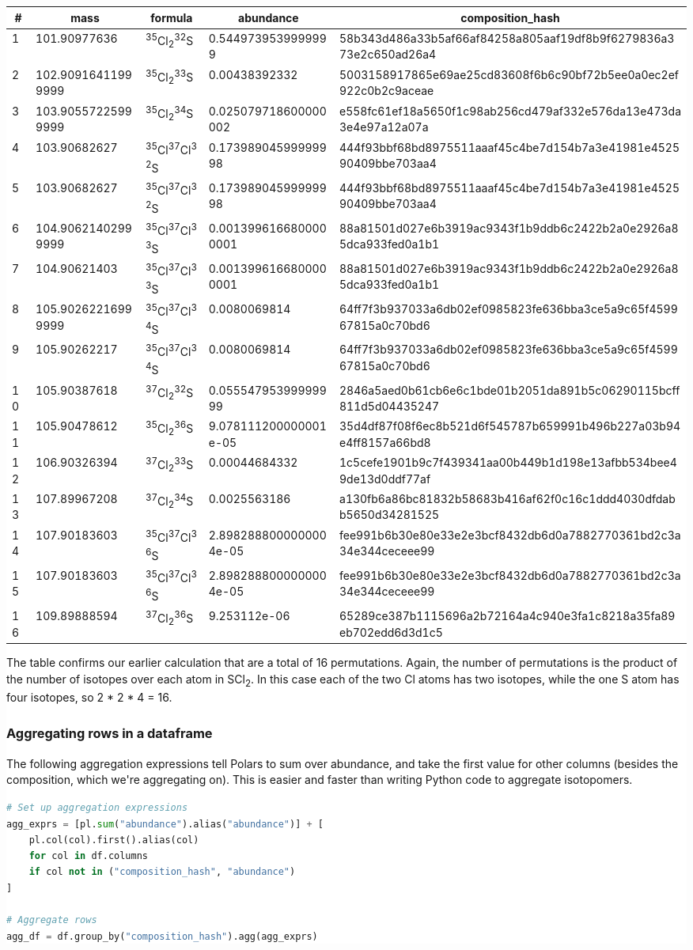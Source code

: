 


| # | mass | formula | abundance | composition_hash |
| --- | --- | --- | --- | --- |
| 1 | 101.90977636 | <sup>35</sup>Cl<sub>2</sub><sup>32</sup>S | 0.5449739539999999 | 58b343d486a33b5af66af84258a805aaf19df8b9f6279836a373e2c650ad26a4 |
| 2 | 102.90916411999999 | <sup>35</sup>Cl<sub>2</sub><sup>33</sup>S | 0.00438392332 | 5003158917865e69ae25cd83608f6b6c90bf72b5ee0a0ec2ef922c0b2c9aceae |
| 3 | 103.90557225999999 | <sup>35</sup>Cl<sub>2</sub><sup>34</sup>S | 0.025079718600000002 | e558fc61ef18a5650f1c98ab256cd479af332e576da13e473da3e4e97a12a07a |
| 4 | 103.90682627 | <sup>35</sup>Cl<sup>37</sup>Cl<sup>32</sup>S | 0.17398904599999998 | 444f93bbf68bd8975511aaaf45c4be7d154b7a3e41981e452590409bbe703aa4 |
| 5 | 103.90682627 | <sup>35</sup>Cl<sup>37</sup>Cl<sup>32</sup>S | 0.17398904599999998 | 444f93bbf68bd8975511aaaf45c4be7d154b7a3e41981e452590409bbe703aa4 |
| 6 | 104.90621402999999 | <sup>35</sup>Cl<sup>37</sup>Cl<sup>33</sup>S | 0.0013996166800000001 | 88a81501d027e6b3919ac9343f1b9ddb6c2422b2a0e2926a85dca933fed0a1b1 |
| 7 | 104.90621403 | <sup>35</sup>Cl<sup>37</sup>Cl<sup>33</sup>S | 0.0013996166800000001 | 88a81501d027e6b3919ac9343f1b9ddb6c2422b2a0e2926a85dca933fed0a1b1 |
| 8 | 105.90262216999999 | <sup>35</sup>Cl<sup>37</sup>Cl<sup>34</sup>S | 0.0080069814 | 64ff7f3b937033a6db02ef0985823fe636bba3ce5a9c65f459967815a0c70bd6 |
| 9 | 105.90262217 | <sup>35</sup>Cl<sup>37</sup>Cl<sup>34</sup>S | 0.0080069814 | 64ff7f3b937033a6db02ef0985823fe636bba3ce5a9c65f459967815a0c70bd6 |
| 10 | 105.90387618 | <sup>37</sup>Cl<sub>2</sub><sup>32</sup>S | 0.05554795399999999 | 2846a5aed0b61cb6e6c1bde01b2051da891b5c06290115bcff811d5d04435247 |
| 11 | 105.90478612 | <sup>35</sup>Cl<sub>2</sub><sup>36</sup>S | 9.078111200000001e-05 | 35d4df87f08f6ec8b521d6f545787b659991b496b227a03b94e4ff8157a66bd8 |
| 12 | 106.90326394 | <sup>37</sup>Cl<sub>2</sub><sup>33</sup>S | 0.00044684332 | 1c5cefe1901b9c7f439341aa00b449b1d198e13afbb534bee49de13d0ddf77af |
| 13 | 107.89967208 | <sup>37</sup>Cl<sub>2</sub><sup>34</sup>S | 0.0025563186 | a130fb6a86bc81832b58683b416af62f0c16c1ddd4030dfdabb5650d34281525 |
| 14 | 107.90183603 | <sup>35</sup>Cl<sup>37</sup>Cl<sup>36</sup>S | 2.8982888000000004e-05 | fee991b6b30e80e33e2e3bcf8432db6d0a7882770361bd2c3a34e344ceceee99 |
| 15 | 107.90183603 | <sup>35</sup>Cl<sup>37</sup>Cl<sup>36</sup>S | 2.8982888000000004e-05 | fee991b6b30e80e33e2e3bcf8432db6d0a7882770361bd2c3a34e344ceceee99 |
| 16 | 109.89888594 | <sup>37</sup>Cl<sub>2</sub><sup>36</sup>S | 9.253112e-06 | 65289ce387b1115696a2b72164a4c940e3fa1c8218a35fa89eb702edd6d3d1c5 |




The table confirms our earlier calculation that are a total of 16 permutations. Again, the number of permutations is the product of the number of isotopes over each atom in SCl<sub>2</sub>. In this case each of the two Cl atoms has two isotopes, while the one S atom has four isotopes, so 2 * 2 * 4 = 16.

### Aggregating rows in a dataframe

The following aggregation expressions tell Polars to sum over abundance, and take the first value for other columns (besides the composition, which we're aggregating on). This is easier and faster than writing Python code to aggregate isotopomers.


```python
# Set up aggregation expressions
agg_exprs = [pl.sum("abundance").alias("abundance")] + [
    pl.col(col).first().alias(col)
    for col in df.columns
    if col not in ("composition_hash", "abundance")
]

# Aggregate rows
agg_df = df.group_by("composition_hash").agg(agg_exprs)
```
